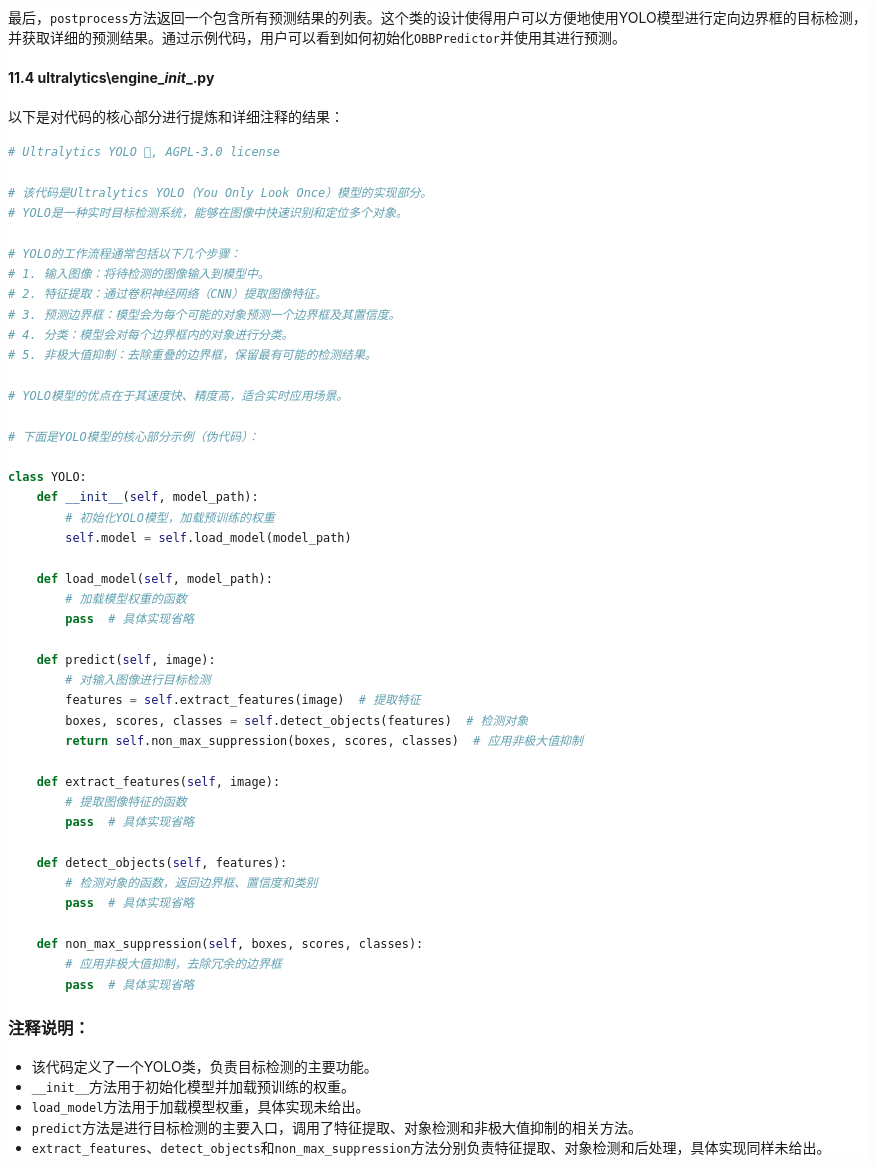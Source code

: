 最后，`postprocess`方法返回一个包含所有预测结果的列表。这个类的设计使得用户可以方便地使用YOLO模型进行定向边界框的目标检测，并获取详细的预测结果。通过示例代码，用户可以看到如何初始化`OBBPredictor`并使用其进行预测。

#### 11.4 ultralytics\engine\__init__.py

以下是对代码的核心部分进行提炼和详细注释的结果：

```python
# Ultralytics YOLO 🚀, AGPL-3.0 license

# 该代码是Ultralytics YOLO（You Only Look Once）模型的实现部分。
# YOLO是一种实时目标检测系统，能够在图像中快速识别和定位多个对象。

# YOLO的工作流程通常包括以下几个步骤：
# 1. 输入图像：将待检测的图像输入到模型中。
# 2. 特征提取：通过卷积神经网络（CNN）提取图像特征。
# 3. 预测边界框：模型会为每个可能的对象预测一个边界框及其置信度。
# 4. 分类：模型会对每个边界框内的对象进行分类。
# 5. 非极大值抑制：去除重叠的边界框，保留最有可能的检测结果。

# YOLO模型的优点在于其速度快、精度高，适合实时应用场景。

# 下面是YOLO模型的核心部分示例（伪代码）：

class YOLO:
    def __init__(self, model_path):
        # 初始化YOLO模型，加载预训练的权重
        self.model = self.load_model(model_path)

    def load_model(self, model_path):
        # 加载模型权重的函数
        pass  # 具体实现省略

    def predict(self, image):
        # 对输入图像进行目标检测
        features = self.extract_features(image)  # 提取特征
        boxes, scores, classes = self.detect_objects(features)  # 检测对象
        return self.non_max_suppression(boxes, scores, classes)  # 应用非极大值抑制

    def extract_features(self, image):
        # 提取图像特征的函数
        pass  # 具体实现省略

    def detect_objects(self, features):
        # 检测对象的函数，返回边界框、置信度和类别
        pass  # 具体实现省略

    def non_max_suppression(self, boxes, scores, classes):
        # 应用非极大值抑制，去除冗余的边界框
        pass  # 具体实现省略
```

### 注释说明：
- 该代码定义了一个YOLO类，负责目标检测的主要功能。
- `__init__`方法用于初始化模型并加载预训练的权重。
- `load_model`方法用于加载模型权重，具体实现未给出。
- `predict`方法是进行目标检测的主要入口，调用了特征提取、对象检测和非极大值抑制的相关方法。
- `extract_features`、`detect_objects`和`non_max_suppression`方法分别负责特征提取、对象检测和后处理，具体实现同样未给出。
